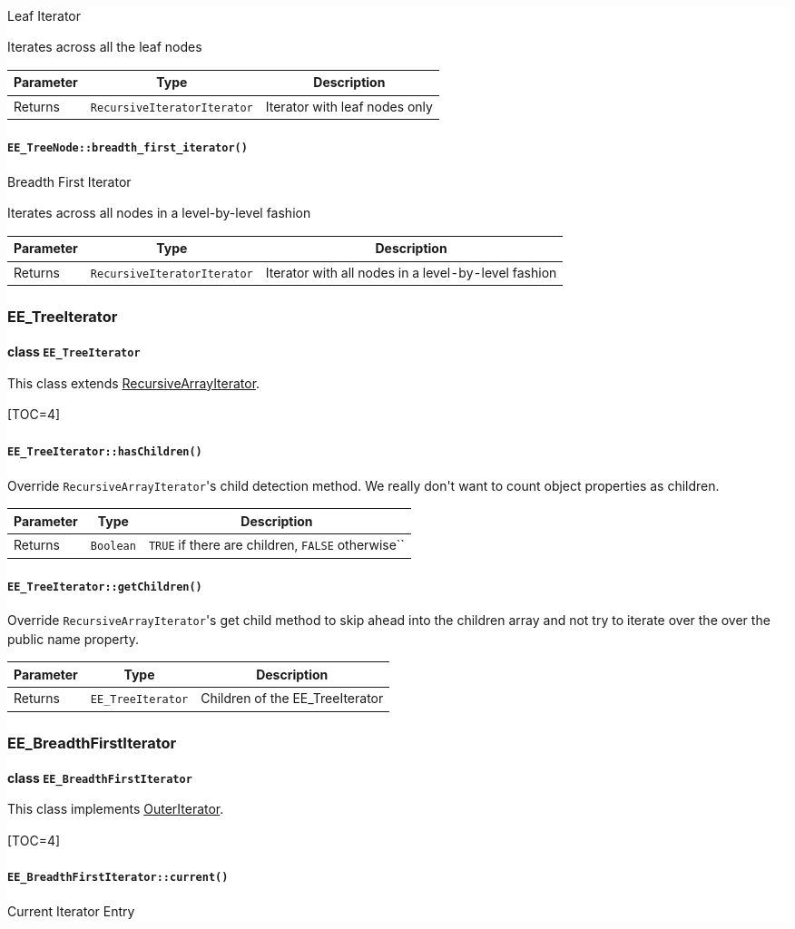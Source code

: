 Leaf Iterator

Iterates across all the leaf nodes

| Parameter | Type                        | Description                   |
| --------- | --------------------------- | ----------------------------- |
| Returns   | `RecursiveIteratorIterator` | Iterator with leaf nodes only |

#### `EE_TreeNode::breadth_first_iterator()`

Breadth First Iterator

Iterates across all nodes in a level-by-level fashion

| Parameter | Type                        | Description                                         |
| --------- | --------------------------- | --------------------------------------------------- |
| Returns   | `RecursiveIteratorIterator` | Iterator with all nodes in a level-by-level fashion |

### EE_TreeIterator

**class `EE_TreeIterator`**

This class extends [RecursiveArrayIterator](http://php.net/manual/en/class.recursivearrayiterator.php).

[TOC=4]

#### `EE_TreeIterator::hasChildren()`

Override `RecursiveArrayIterator`'s child detection method. We really don't want to count object properties as children.

| Parameter | Type      | Description                                         |
| --------- | --------- | --------------------------------------------------- |
| Returns   | `Boolean` | `TRUE` if there are children, `FALSE` otherwise\`\` |

#### `EE_TreeIterator::getChildren()`

Override `RecursiveArrayIterator`'s get child method to skip ahead into the children array and not try to iterate over the over the public name property.

| Parameter | Type              | Description                     |
| --------- | ----------------- | ------------------------------- |
| Returns   | `EE_TreeIterator` | Children of the EE_TreeIterator |

### EE_BreadthFirstIterator

**class `EE_BreadthFirstIterator`**

This class implements [OuterIterator](http://php.net/manual/en/class.outeriterator.php).

[TOC=4]

#### `EE_BreadthFirstIterator::current()`

Current Iterator Entry
